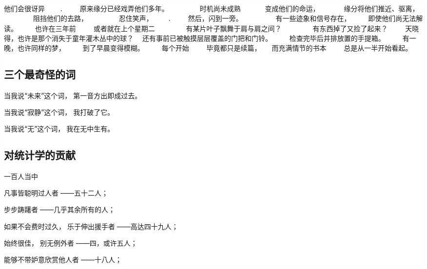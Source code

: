 他们会很讶异 　　. 　　 
原来缘分已经戏弄他们多年。 　　　　 
时机尚未成熟 　　　 
变成他们的命运， 　　　 
缘分将他们推近、驱离， 　　　　 
阻挡他们的去路， 　　　　 
忍住笑声， 　　. 　　 
然后，闪到一旁。 　　 　　 
有一些迹象和信号存在， 　　 
即使他们尚无法解读。 　　 
也许在三年前 　　 
或者就在上个星期二 　　　　 
有某片叶子飘舞于肩与肩之间？ 　　　　 
有东西掉了又捡了起来？ 　　 
天晓得，也许是那个消失于童年灌木丛中的球？ 　还有事前已被触摸层层覆盖的门把和门铃。 　　 
检查完毕后并排放置的手提箱。 　　 
有一晚，也许同样的梦， 　　 
到了早晨变得模糊。 　　 
每个开始 　　 
毕竟都只是续篇， 　 
而充满情节的书本 　　 
总是从一半开始看起。

## 三个最奇怪的词
当我说“未来”这个词，
 第一音方出即成过去。

当我说“寂静”这个词，
我打破了它。

当我说“无”这个词，
我在无中生有。

## 对统计学的贡献
一百人当中 

凡事皆聪明过人者 
——五十二人； 

步步踌躇者 
——几乎其余所有的人； 

如果不会费时过久， 
乐于伸出援手者 
——高达四十九人； 

始终很佳， 
别无例外者 
——四，或许五人； 

能够不带妒意欣赏他人者 
——十八人； 
